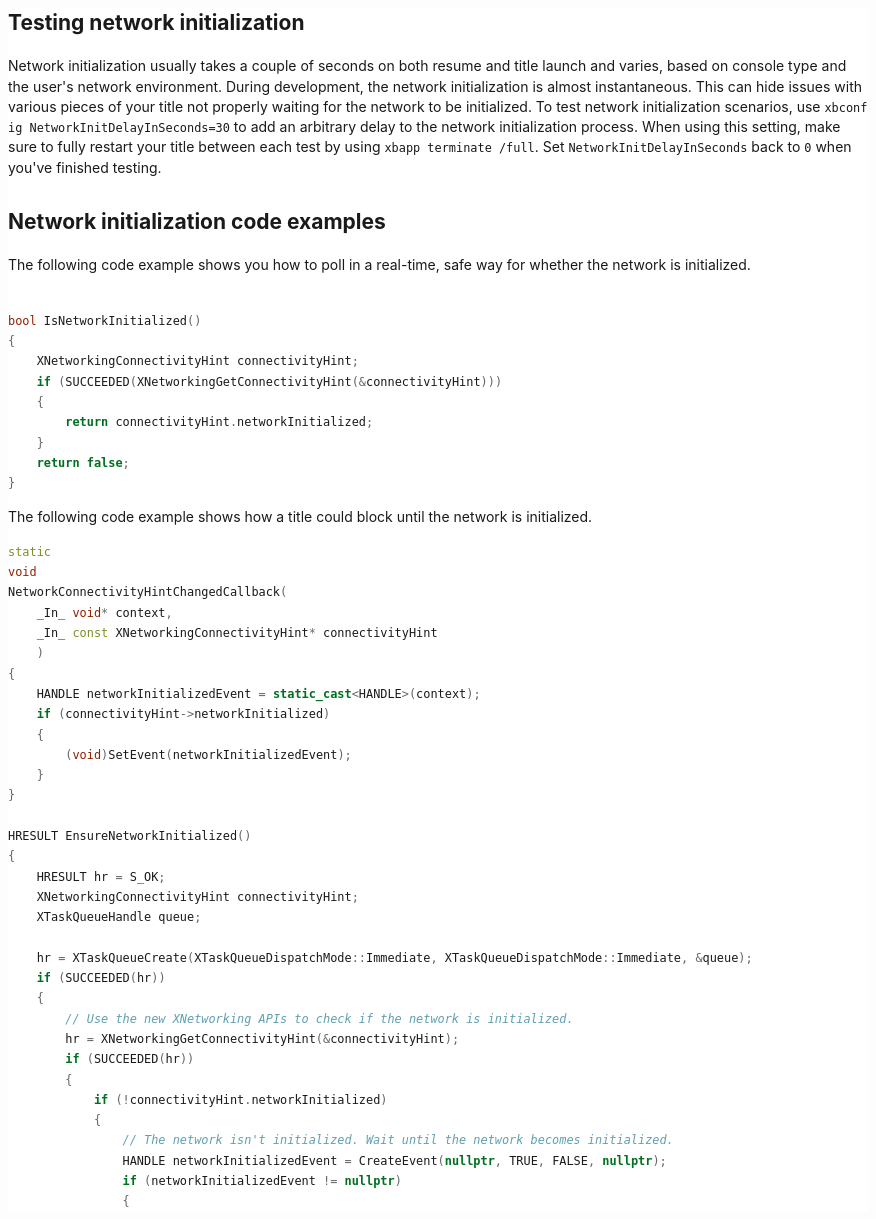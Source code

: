 ## Testing network initialization

Network initialization usually takes a couple of seconds on both resume and title launch and varies, based on console type and the user's network environment. During development, the network initialization is almost instantaneous. This can hide issues with various pieces of your title not properly waiting for the network to be initialized. To test network initialization scenarios, use `xbconfig NetworkInitDelayInSeconds=30` to add an arbitrary delay to the network initialization process. When using this setting, make sure to fully restart your title between each test by using `xbapp terminate /full`. Set `NetworkInitDelayInSeconds` back to `0` when you've finished testing.

## Network initialization code examples

The following code example shows you how to poll in a real-time, safe way for whether the network is initialized.
```cpp

bool IsNetworkInitialized()
{
    XNetworkingConnectivityHint connectivityHint;
    if (SUCCEEDED(XNetworkingGetConnectivityHint(&connectivityHint)))
    {
        return connectivityHint.networkInitialized;
    }
    return false;
}

```

The following code example shows how a title could block until the network is initialized.
```cpp
static
void
NetworkConnectivityHintChangedCallback(
    _In_ void* context,
    _In_ const XNetworkingConnectivityHint* connectivityHint
    )
{
    HANDLE networkInitializedEvent = static_cast<HANDLE>(context);
    if (connectivityHint->networkInitialized)
    {
        (void)SetEvent(networkInitializedEvent);
    }
}

HRESULT EnsureNetworkInitialized()
{
    HRESULT hr = S_OK;
    XNetworkingConnectivityHint connectivityHint;
    XTaskQueueHandle queue;

    hr = XTaskQueueCreate(XTaskQueueDispatchMode::Immediate, XTaskQueueDispatchMode::Immediate, &queue);
    if (SUCCEEDED(hr))
    {
        // Use the new XNetworking APIs to check if the network is initialized.
        hr = XNetworkingGetConnectivityHint(&connectivityHint);
        if (SUCCEEDED(hr))
        {
            if (!connectivityHint.networkInitialized)
            {
                // The network isn't initialized. Wait until the network becomes initialized.
                HANDLE networkInitializedEvent = CreateEvent(nullptr, TRUE, FALSE, nullptr);
                if (networkInitializedEvent != nullptr)
                {
```